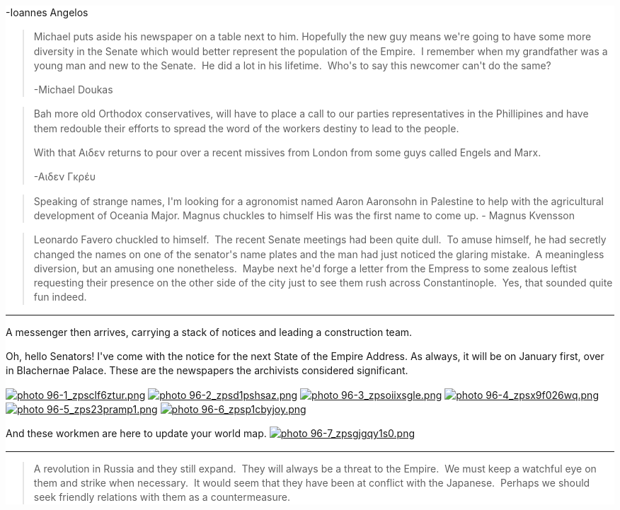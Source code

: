 -Ioannes Angelos</blockquote>
<blockquote>Michael puts aside his newspaper on a table next to him.
Hopefully the new guy means we're going to have some more diversity in the Senate which would better represent the population of the Empire.  I remember when my grandfather was a young man and new to the Senate.  He did a lot in his lifetime.  Who's to say this newcomer can't do the same?

-Michael Doukas</blockquote>
<blockquote>Bah more old Orthodox conservatives, will have to place a call to our parties representatives in the Phillipines and have them redouble their efforts to spread the word of the workers destiny to lead to the people.

With that Αιδεν returns to pour over a recent missives from London from some guys called Engels and Marx.

-Αιδεν Γκρέυ</blockquote>
<blockquote>Speaking of strange names, I'm looking for a agronomist named Aaron Aaronsohn in Palestine to help with the agricultural development of Oceania Major.
Magnus chuckles to himself
His was the first name to come up.
- Magnus Kvensson</blockquote>
<blockquote>Leonardo Favero chuckled to himself.  The recent Senate meetings had been quite dull.  To amuse himself, he had secretly changed the names on one of the senator's name plates and the man had just noticed the glaring mistake.  A meaningless diversion, but an amusing one nonetheless.  Maybe next he'd forge a letter from the Empress to some zealous leftist requesting their presence on the other side of the city just to see them rush across Constantinople.  Yes, that sounded quite fun indeed.</blockquote>

<hr />

A messenger then arrives, carrying a stack of notices and leading a construction team.

Oh, hello Senators! I've come with the notice for the next State of the Empire Address. As always, it will be on January first, over in Blachernae Palace. These are the newspapers the archivists considered significant.

<a href="http://s1327.photobucket.com/user/idhrendur/media/The%20Empire%20Strikes%20Back/96-1_zpsclf6ztur.png.html" target="_blank"><img class="aligncenter" src="http://i1327.photobucket.com/albums/u670/idhrendur/The%20Empire%20Strikes%20Back/96-1_zpsclf6ztur.png" alt=" photo 96-1_zpsclf6ztur.png" border="0" /></a>
<a href="http://s1327.photobucket.com/user/idhrendur/media/The%20Empire%20Strikes%20Back/96-2_zpsd1pshsaz.png.html" target="_blank"><img class="aligncenter" src="http://i1327.photobucket.com/albums/u670/idhrendur/The%20Empire%20Strikes%20Back/96-2_zpsd1pshsaz.png" alt=" photo 96-2_zpsd1pshsaz.png" border="0" /></a>
<a href="http://s1327.photobucket.com/user/idhrendur/media/The%20Empire%20Strikes%20Back/96-3_zpsoiixsgle.png.html" target="_blank"><img class="aligncenter" src="http://i1327.photobucket.com/albums/u670/idhrendur/The%20Empire%20Strikes%20Back/96-3_zpsoiixsgle.png" alt=" photo 96-3_zpsoiixsgle.png" border="0" /></a>
<a href="http://s1327.photobucket.com/user/idhrendur/media/The%20Empire%20Strikes%20Back/96-4_zpsx9f026wq.png.html" target="_blank"><img class="aligncenter" src="http://i1327.photobucket.com/albums/u670/idhrendur/The%20Empire%20Strikes%20Back/96-4_zpsx9f026wq.png" alt=" photo 96-4_zpsx9f026wq.png" border="0" /></a>
<a href="http://s1327.photobucket.com/user/idhrendur/media/The%20Empire%20Strikes%20Back/96-5_zps23pramp1.png.html" target="_blank"><img class="aligncenter" src="http://i1327.photobucket.com/albums/u670/idhrendur/The%20Empire%20Strikes%20Back/96-5_zps23pramp1.png" alt=" photo 96-5_zps23pramp1.png" border="0" /></a>
<a href="http://s1327.photobucket.com/user/idhrendur/media/The%20Empire%20Strikes%20Back/96-6_zpsp1cbyjoy.png.html" target="_blank"><img class="aligncenter" src="http://i1327.photobucket.com/albums/u670/idhrendur/The%20Empire%20Strikes%20Back/96-6_zpsp1cbyjoy.png" alt=" photo 96-6_zpsp1cbyjoy.png" border="0" /></a>

And these workmen are here to update your world map.
<a href="http://s1327.photobucket.com/user/idhrendur/media/The%20Empire%20Strikes%20Back/96-7_zpsgjgqy1s0.png.html" target="_blank"><img class="aligncenter" src="http://i1327.photobucket.com/albums/u670/idhrendur/The%20Empire%20Strikes%20Back/96-7_zpsgjgqy1s0.png" alt=" photo 96-7_zpsgjgqy1s0.png" border="0" /></a>

<hr />

<blockquote>A revolution in Russia and they still expand.  They will always be a threat to the Empire.  We must keep a watchful eye on them and strike when necessary.  It would seem that they have been at conflict with the Japanese.  Perhaps we should seek friendly relations with them as a countermeasure.
